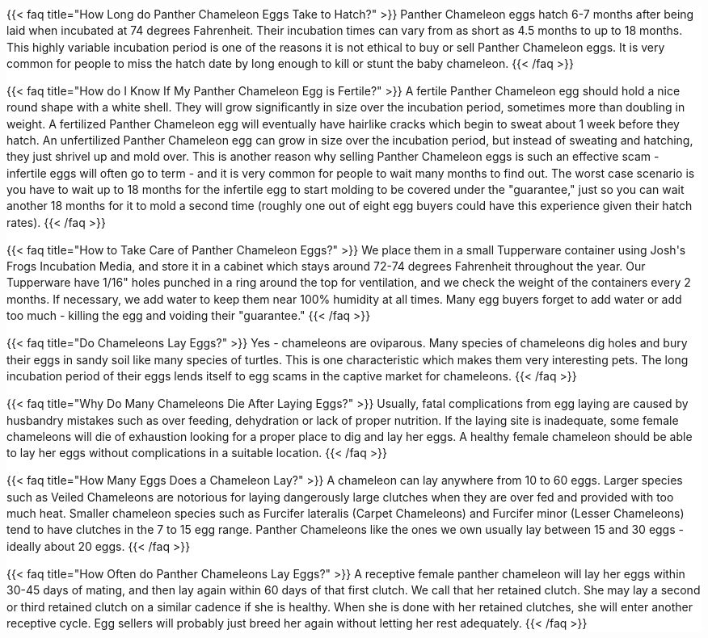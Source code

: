 {{< faq title="How Long do Panther Chameleon Eggs Take to Hatch?" >}}
Panther Chameleon eggs hatch 6-7 months after being laid when incubated at 74 degrees Fahrenheit. Their incubation times can vary from as short as 4.5 months to up to 18 months. This highly variable incubation period is one of the reasons it is not ethical to buy or sell Panther Chameleon eggs. It is very common for people to miss the hatch date by long enough to kill or stunt the baby chameleon. 
{{< /faq >}}

{{< faq title="How do I Know If My Panther Chameleon Egg is Fertile?" >}}
A fertile Panther Chameleon egg should hold a nice round shape with a white shell. They will grow significantly in size over the incubation period, sometimes more than doubling in weight. A fertilized Panther Chameleon egg will eventually have hairlike cracks which begin to sweat about 1 week before they hatch. An unfertilized Panther Chameleon egg can grow in size over the incubation period, but instead of sweating and hatching, they just shrivel up and mold over. This is another reason why selling Panther Chameleon eggs is such an effective scam - infertile eggs will often go to term - and it is very common for people to wait many months to find out. The worst case scenario is you have to wait up to 18 months for the infertile egg to start molding to be covered under the "guarantee," just so you can wait another 18 months for it to mold a second time (roughly one out of eight egg buyers could have this experience given their hatch rates).
{{< /faq >}}

{{< faq title="How to Take Care of Panther Chameleon Eggs?" >}}
We place them in a small Tupperware container using Josh's Frogs Incubation Media, and store it in a cabinet which stays around 72-74 degrees Fahrenheit throughout the year. Our Tupperware have 1/16" holes punched in a ring around the top for ventilation, and we check the weight of the containers every 2 months. If necessary, we add water to keep them near 100% humidity at all times. Many egg buyers forget to add water or add too much - killing the egg and voiding their "guarantee."
{{< /faq >}}

{{< faq title="Do Chameleons Lay Eggs?" >}}
Yes - chameleons are oviparous. Many species of chameleons dig holes and bury their eggs in sandy soil like many species of turtles. This is one characteristic which makes them very interesting pets. The long incubation period of their eggs lends itself to egg scams in the captive market for chameleons.
{{< /faq >}}

{{< faq title="Why Do Many Chameleons Die After Laying Eggs?" >}}
Usually, fatal complications from egg laying are caused by husbandry mistakes such as over feeding, dehydration or lack of proper nutrition. If the laying site is inadequate, some female chameleons will die of exhaustion looking for a proper place to dig and lay her eggs. A healthy female chameleon should be able to lay her eggs without complications in a suitable location. 
{{< /faq >}}

{{< faq title="How Many Eggs Does a Chameleon Lay?" >}}
A chameleon can lay anywhere from 10 to 60 eggs. Larger species such as Veiled Chameleons are notorious for laying dangerously large clutches when they are over fed and provided with too much heat. Smaller chameleon species such as Furcifer lateralis (Carpet Chameleons) and Furcifer minor (Lesser Chameleons) tend to have clutches in the 7 to 15 egg range. Panther Chameleons like the ones we own usually lay between 15 and 30 eggs - ideally about 20 eggs.
{{< /faq >}}

{{< faq title="How Often do Panther Chameleons Lay Eggs?" >}}
A receptive female panther chameleon will lay her eggs within 30-45 days of mating, and then lay again within 60 days of that first clutch. We call that her retained clutch. She may lay a second or third retained clutch on a similar cadence if she is healthy. When she is done with her retained clutches, she will enter another receptive cycle. Egg sellers will probably just breed her again without letting her rest adequately.
{{< /faq >}}
